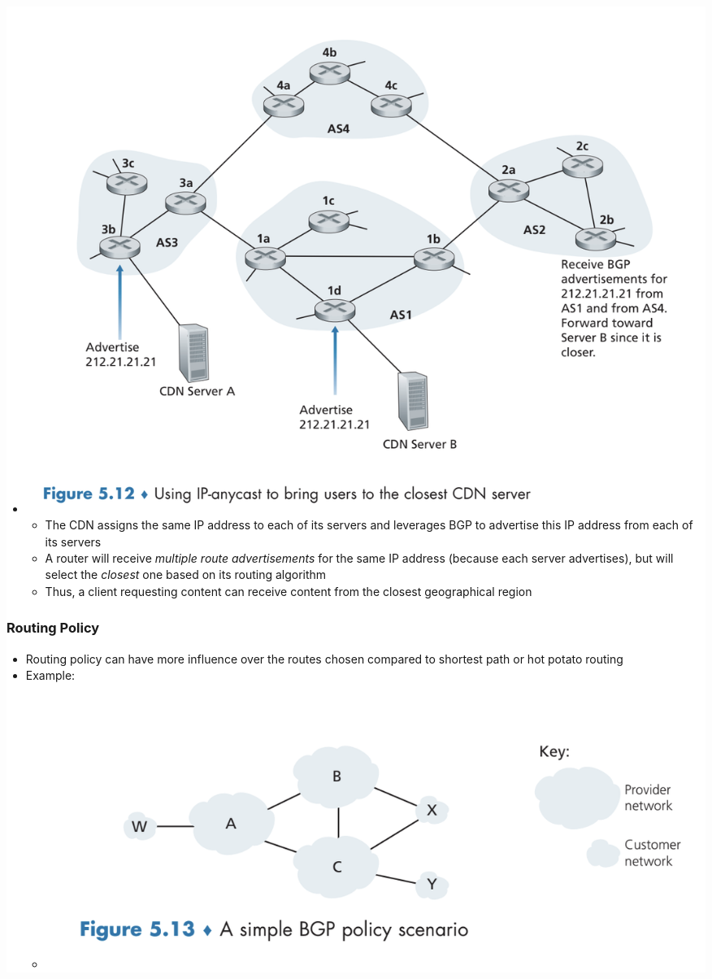 - ![Figure 5.12](./Images/IP_Anycast_Example.png)
	- The CDN assigns the same IP address to each of its servers and leverages BGP to advertise this IP address from each of its servers
	- A router will receive *multiple route advertisements* for the same IP address (because each server advertises), but will select the *closest* one based on its routing algorithm
	- Thus, a client requesting content can receive content from the closest geographical region 
### Routing Policy
- Routing policy can have more influence over the routes chosen compared to shortest path or hot potato routing
- Example:
	- ![Figure 5.13](./Images/BGP_Policy.png)